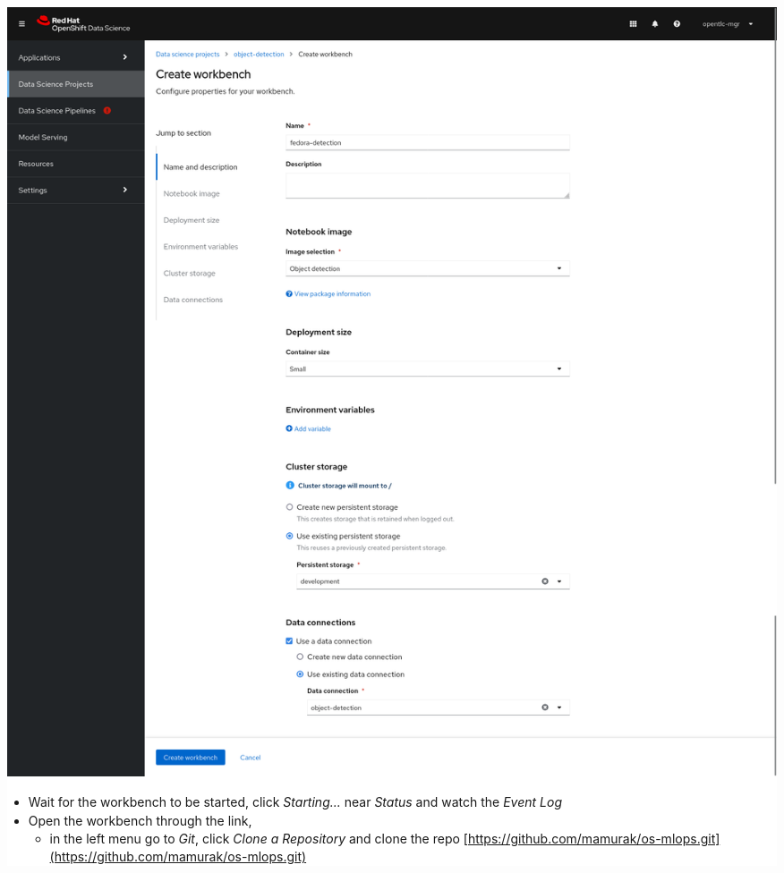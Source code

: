 ![alt_text](./images/image1.png "image_tooltip")

* Wait for the workbench to be started, click _Starting..._ near _Status_ and watch the _Event Log_
* Open the workbench through the link,
    * in the left menu go to _Git_, click _Clone a Repository_ and clone the repo [https://github.com/mamurak/os-mlops.git](https://github.com/mamurak/os-mlops.git)
